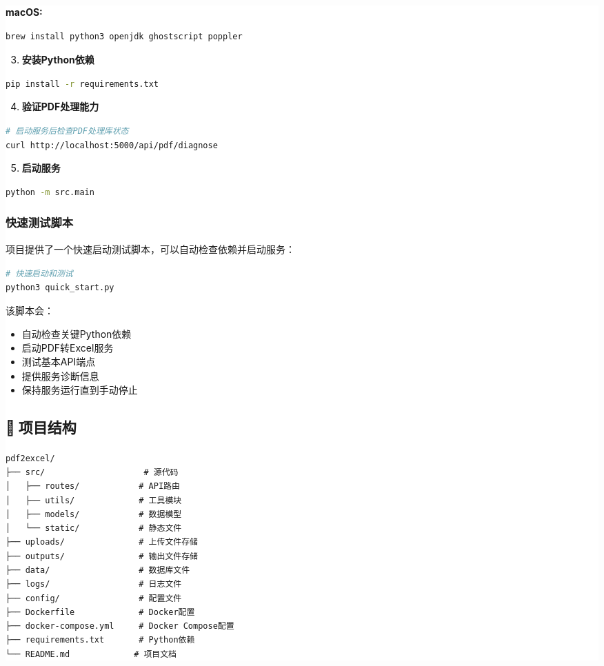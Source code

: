**macOS:**
```bash
brew install python3 openjdk ghostscript poppler
```

3. **安装Python依赖**
```bash
pip install -r requirements.txt
```

4. **验证PDF处理能力**
```bash
# 启动服务后检查PDF处理库状态
curl http://localhost:5000/api/pdf/diagnose
```

5. **启动服务**
```bash
python -m src.main
```

### 快速测试脚本

项目提供了一个快速启动测试脚本，可以自动检查依赖并启动服务：

```bash
# 快速启动和测试
python3 quick_start.py
```

该脚本会：
- 自动检查关键Python依赖
- 启动PDF转Excel服务
- 测试基本API端点
- 提供服务诊断信息
- 保持服务运行直到手动停止

## 📁 项目结构

```
pdf2excel/
├── src/                    # 源代码
│   ├── routes/            # API路由
│   ├── utils/             # 工具模块
│   ├── models/            # 数据模型
│   └── static/            # 静态文件
├── uploads/               # 上传文件存储
├── outputs/               # 输出文件存储
├── data/                  # 数据库文件
├── logs/                  # 日志文件
├── config/                # 配置文件
├── Dockerfile             # Docker配置
├── docker-compose.yml     # Docker Compose配置
├── requirements.txt       # Python依赖
└── README.md             # 项目文档
```
